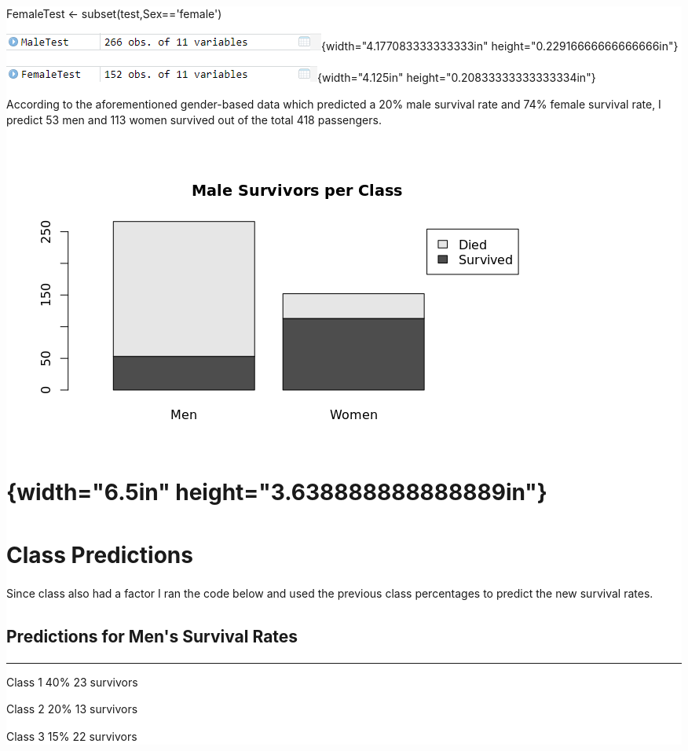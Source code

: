 FemaleTest \<- subset(test,Sex==\'female\')

![](./media/image18.png){width="4.177083333333333in"
height="0.22916666666666666in"}

![](./media/image19.png){width="4.125in"
height="0.20833333333333334in"}

According to the aforementioned gender-based data which predicted a 20%
male survival rate and 74% female survival rate, I predict 53 men and
113 women survived out of the total 418 passengers.

# ![](./media/image20.png){width="6.5in" height="3.638888888888889in"}

# 

# Class Predictions

Since class also had a factor I ran the code below and used the previous
class percentages to predict the new survival rates.

## Predictions for Men\'s Survival Rates

  ----------------------- ----------------------- -----------------------
  Class 1                 40%                     23 survivors

  Class 2                 20%                     13 survivors

  Class 3                 15%                     22 survivors
